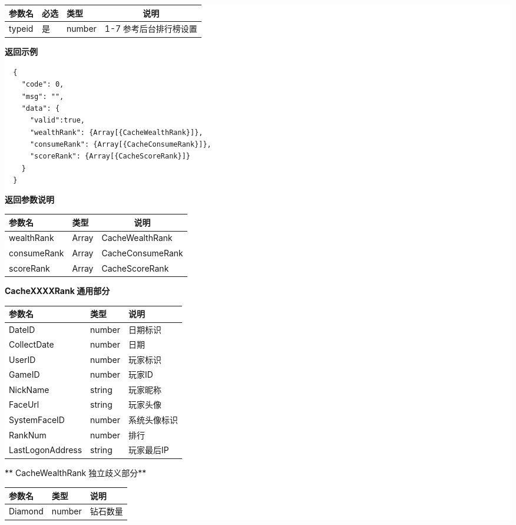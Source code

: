 |参数名|必选|类型|说明|
|:----    |:---|:----- |-----   |
|typeid  |是  |number |1-7 参考后台排行榜设置   |

 **返回示例**

``` 
  {
    "code": 0,
	"msg": "",
    "data": {
	  "valid":true,
      "wealthRank": {Array[{CacheWealthRank}]},
      "consumeRank": {Array[{CacheConsumeRank}]},
      "scoreRank": {Array[{CacheScoreRank}]}
    }
  }
```

 **返回参数说明** 
 
|参数名|类型|说明|
|:-----  |:-----|-----                           |
|wealthRank |Array |  CacheWealthRank |
|consumeRank |Array | CacheConsumeRank  |
|scoreRank |Array | CacheScoreRank  |

**CacheXXXXRank 通用部分**

|参数名|类型|说明|
|:-----  |:-----|:-----|
|DateID |number | 日期标识 |
|CollectDate |number | 日期 |
|UserID |number | 玩家标识 |
|GameID |number | 玩家ID |
|NickName |string | 玩家昵称 |
|FaceUrl |string | 玩家头像 |
|SystemFaceID |number | 系统头像标识 |
|RankNum |number | 排行 |
|LastLogonAddress |string | 玩家最后IP |

** CacheWealthRank 独立歧义部分** 

|参数名|类型|说明|
|:-----  |:-----|:-----|
|Diamond|number|钻石数量|

